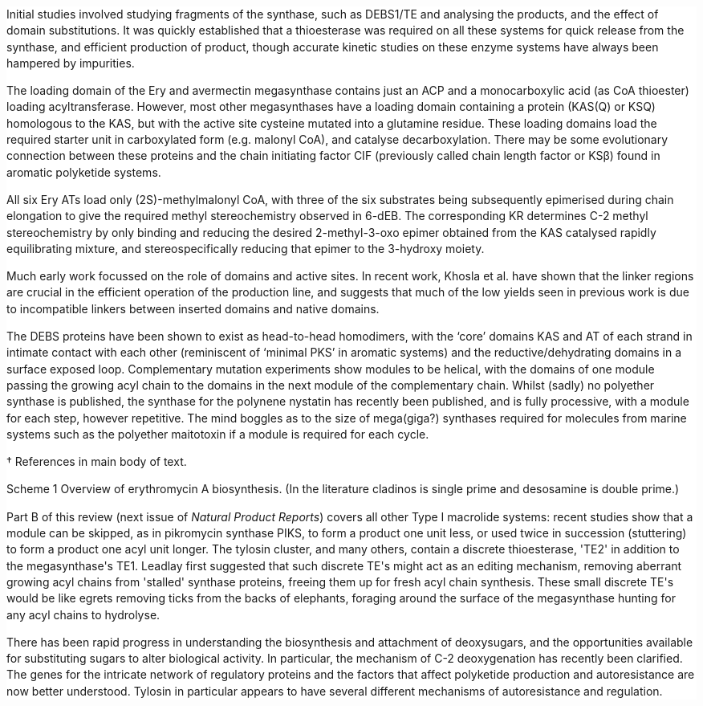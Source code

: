 Initial studies involved studying fragments of the synthase, such as DEBS1/TE and analysing the products, and the effect of domain substitutions. It was quickly established that a thioesterase was required on all these systems for quick release from the synthase, and efficient production of product, though accurate kinetic studies on these enzyme systems have always been hampered by impurities.

The loading domain of the Ery and avermectin megasynthase contains just an ACP and a monocarboxylic acid (as CoA thioester) loading acyltransferase. However, most other megasynthases have a loading domain containing a protein (KAS(Q) or KSQ) homologous to the KAS, but with the active site cysteine mutated into a glutamine residue. These loading domains load the required starter unit in carboxylated form (e.g. malonyl CoA), and catalyse decarboxylation. There may be some evolutionary connection between these proteins and the chain initiating factor CIF (previously called chain length factor or KSβ) found in aromatic polyketide systems.

All six Ery ATs load only (2S)-methylmalonyl CoA, with three of the six substrates being subsequently epimerised during chain elongation to give the required methyl stereochemistry observed in 6-dEB. The corresponding KR determines C-2 methyl stereochemistry by only binding and reducing the desired 2-methyl-3-oxo epimer obtained from the KAS catalysed rapidly equilibrating mixture, and stereospecifically reducing that epimer to the 3-hydroxy moiety.

Much early work focussed on the role of domains and active sites. In recent work, Khosla et al. have shown that the linker regions are crucial in the efficient operation of the production line, and suggests that much of the low yields seen in previous work is due to incompatible linkers between inserted domains and native domains.

The DEBS proteins have been shown to exist as head-to-head homodimers, with the ‘core’ domains KAS and AT of each strand in intimate contact with each other (reminiscent of ‘minimal PKS’ in aromatic systems) and the reductive/dehydrating domains in a surface exposed loop. Complementary mutation experiments show modules to be helical, with the domains of one module passing the growing acyl chain to the domains in the next module of the complementary chain. Whilst (sadly) no polyether synthase is published, the synthase for the polynene nystatin has recently been published, and is fully processive, with a module for each step, however repetitive. The mind boggles as to the size of mega(giga?) synthases required for molecules from marine systems such as the polyether maitotoxin if a module is required for each cycle.

† References in main body of text.

Scheme 1 Overview of erythromycin A biosynthesis. (In the literature cladinos is single prime and desosamine is double prime.)

Part B of this review (next issue of *Natural Product Reports*) covers all other Type I macrolide systems: recent studies show that a module can be skipped, as in pikromycin synthase PIKS, to form a product one unit less, or used twice in succession (stuttering) to form a product one acyl unit longer. The tylosin cluster, and many others, contain a discrete thioesterase, 'TE2' in addition to the megasynthase's TE1. Leadlay first suggested that such discrete TE's might act as an editing mechanism, removing aberrant growing acyl chains from 'stalled' synthase proteins, freeing them up for fresh acyl chain synthesis. These small discrete TE's would be like egrets removing ticks from the backs of elephants, foraging around the surface of the megasynthase hunting for any acyl chains to hydrolyse.

There has been rapid progress in understanding the biosynthesis and attachment of deoxysugars, and the opportunities available for substituting sugars to alter biological activity. In particular, the mechanism of C-2 deoxygenation has recently been clarified. The genes for the intricate network of regulatory proteins and the factors that affect polyketide production and autoresistance are now better understood. Tylosin in particular appears to have several different mechanisms of autoresistance and regulation.
